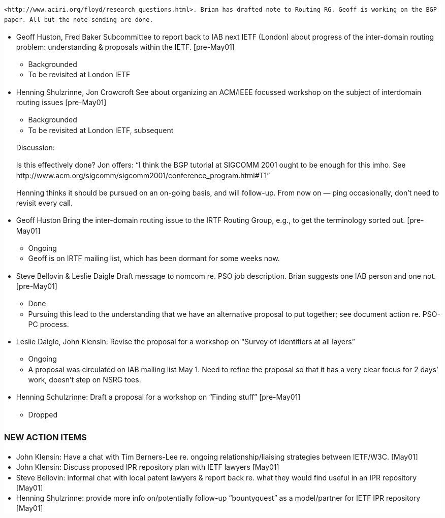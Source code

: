 	<http://www.aciri.org/floyd/research_questions.html>. Brian has drafted note to Routing RG. Geoff is working on the BGP paper. All but the note-sending are done.
* Geoff Huston, Fred Baker Subcommittee to report back to IAB next IETF (London) about progress of the inter-domain routing problem: understanding & proposals within the IETF.
	[pre-May01]
	+ Backgrounded
	+ To be revisited at London IETF
* Henning Shulzrinne, Jon Crowcroft See about organizing an ACM/IEEE focussed workshop on the subject of interdomain routing issues
	[pre-May01]
	+ Backgrounded
	+ To be revisited at London IETF, subsequent
	
	 Discussion:  
	
	 Is this effectively done? Jon offers: “I think the BGP tutorial at SIGCOMM 2001 ought to be enough for this imho. See <http://www.acm.org/sigcomm/sigcomm2001/conference_program.html#T1>”  
	
	  
	
	Henning thinks it should be pursued on an on-going basis, and will follow-up. From now on — ping occasionally, don’t need to revisit every call.
* Geoff Huston Bring the inter-domain routing issue to the IRTF Routing Group, e.g., to get the terminology sorted out.
	[pre-May01]
	+ Ongoing
	+ Geoff is on IRTF mailing list, which has been dormant for some weeks now.
* Steve Bellovin & Leslie Daigle Draft message to nomcom re. PSO job description. Brian suggests one IAB person and one not.
	[pre-May01]
	+ Done
	+ Pursuing this lead to the understanding that we have an alternative proposal to put together; see document action re. PSO-PC process.
* Leslie Daigle, John Klensin: Revise the proposal for a workshop on “Survey of identifiers at all layers”
	+ Ongoing
	+ A proposal was circulated on IAB mailing list May 1. Need to refine the proposal so that it has a very clear focus for 2 days’ work, doesn’t step on NSRG toes.
* Henning Schulzrinne: Draft a proposal for a workshop on “Finding stuff”
	[pre-May01]
	+ Dropped


### NEW ACTION ITEMS


* John Klensin: Have a chat with Tim Berners-Lee re. ongoing relationship/liaising strategies between IETF/W3C.
	[May01]
* John Klensin: Discuss proposed IPR repository plan with IETF lawyers
	[May01]
* Steve Bellovin: informal chat with local patent lawyers & report back re. what they would find useful in an IPR repository
	[May01]
* Henning Shulzrinne: provide more info on/potentially follow-up “bountyquest” as a model/partner for IETF IPR repository
	[May01]
